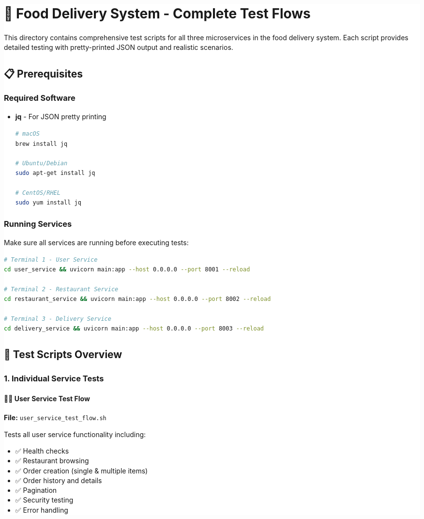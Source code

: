 # 🍕 Food Delivery System - Complete Test Flows

This directory contains comprehensive test scripts for all three microservices in the food delivery system. Each script provides detailed testing with pretty-printed JSON output and realistic scenarios.

## 📋 Prerequisites

### Required Software
- **jq** - For JSON pretty printing
  ```bash
  # macOS
  brew install jq
  
  # Ubuntu/Debian
  sudo apt-get install jq
  
  # CentOS/RHEL
  sudo yum install jq
  ```

### Running Services
Make sure all services are running before executing tests:

```bash
# Terminal 1 - User Service
cd user_service && uvicorn main:app --host 0.0.0.0 --port 8001 --reload

# Terminal 2 - Restaurant Service  
cd restaurant_service && uvicorn main:app --host 0.0.0.0 --port 8002 --reload

# Terminal 3 - Delivery Service
cd delivery_service && uvicorn main:app --host 0.0.0.0 --port 8003 --reload
```

## 🧪 Test Scripts Overview

### 1. Individual Service Tests

#### 🧑‍💼 User Service Test Flow
**File:** `user_service_test_flow.sh`

Tests all user service functionality including:
- ✅ Health checks
- ✅ Restaurant browsing
- ✅ Order creation (single & multiple items)
- ✅ Order history and details
- ✅ Pagination
- ✅ Security testing
- ✅ Error handling
